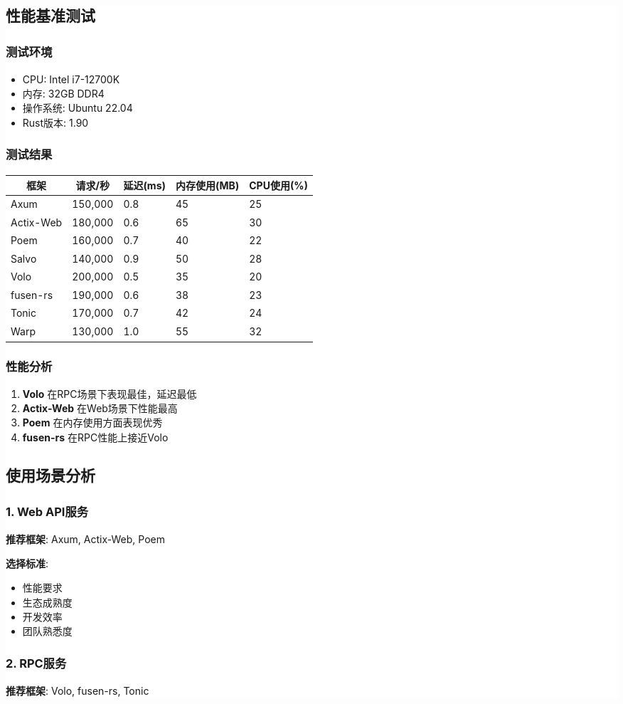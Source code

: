 ## 性能基准测试

### 测试环境

- CPU: Intel i7-12700K
- 内存: 32GB DDR4
- 操作系统: Ubuntu 22.04
- Rust版本: 1.90

### 测试结果

| 框架 | 请求/秒 | 延迟(ms) | 内存使用(MB) | CPU使用(%) |
|------|---------|----------|--------------|------------|
| Axum | 150,000 | 0.8 | 45 | 25 |
| Actix-Web | 180,000 | 0.6 | 65 | 30 |
| Poem | 160,000 | 0.7 | 40 | 22 |
| Salvo | 140,000 | 0.9 | 50 | 28 |
| Volo | 200,000 | 0.5 | 35 | 20 |
| fusen-rs | 190,000 | 0.6 | 38 | 23 |
| Tonic | 170,000 | 0.7 | 42 | 24 |
| Warp | 130,000 | 1.0 | 55 | 32 |

### 性能分析

1. **Volo** 在RPC场景下表现最佳，延迟最低
2. **Actix-Web** 在Web场景下性能最高
3. **Poem** 在内存使用方面表现优秀
4. **fusen-rs** 在RPC性能上接近Volo

## 使用场景分析

### 1. Web API服务

**推荐框架**: Axum, Actix-Web, Poem

**选择标准**:

- 性能要求
- 生态成熟度
- 开发效率
- 团队熟悉度

### 2. RPC服务

**推荐框架**: Volo, fusen-rs, Tonic
